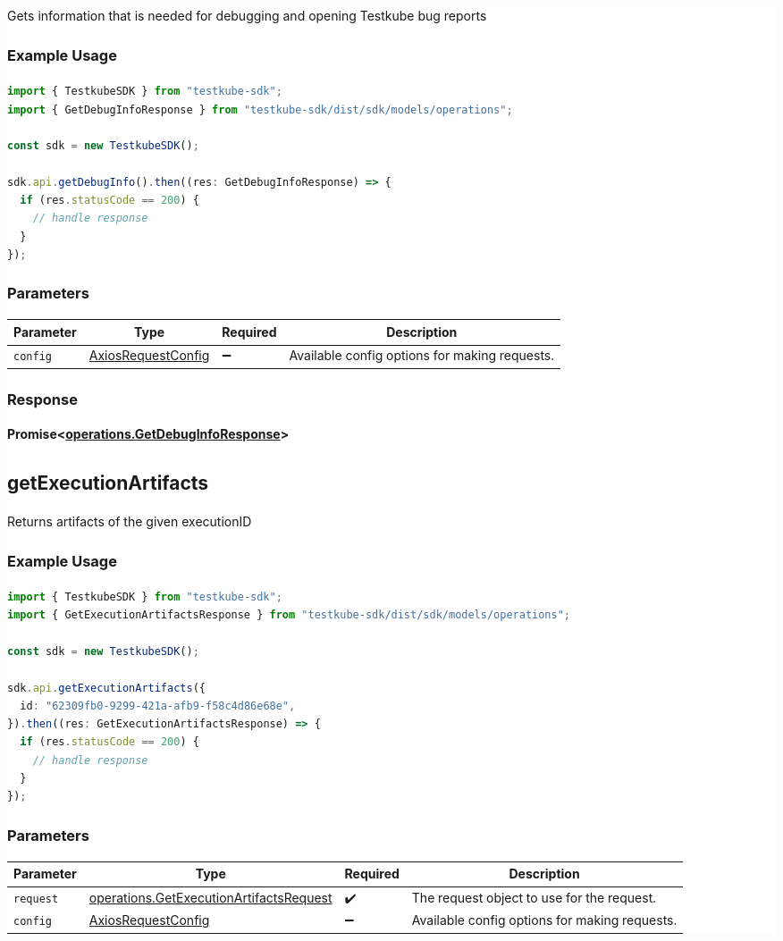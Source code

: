 Gets information that is needed for debugging and opening Testkube bug reports

### Example Usage

```typescript
import { TestkubeSDK } from "testkube-sdk";
import { GetDebugInfoResponse } from "testkube-sdk/dist/sdk/models/operations";

const sdk = new TestkubeSDK();

sdk.api.getDebugInfo().then((res: GetDebugInfoResponse) => {
  if (res.statusCode == 200) {
    // handle response
  }
});
```

### Parameters

| Parameter                                                    | Type                                                         | Required                                                     | Description                                                  |
| ------------------------------------------------------------ | ------------------------------------------------------------ | ------------------------------------------------------------ | ------------------------------------------------------------ |
| `config`                                                     | [AxiosRequestConfig](https://axios-http.com/docs/req_config) | :heavy_minus_sign:                                           | Available config options for making requests.                |


### Response

**Promise<[operations.GetDebugInfoResponse](../../models/operations/getdebuginforesponse.md)>**


## getExecutionArtifacts

Returns artifacts of the given executionID

### Example Usage

```typescript
import { TestkubeSDK } from "testkube-sdk";
import { GetExecutionArtifactsResponse } from "testkube-sdk/dist/sdk/models/operations";

const sdk = new TestkubeSDK();

sdk.api.getExecutionArtifacts({
  id: "62309fb0-9299-421a-afb9-f58c4d86e68e",
}).then((res: GetExecutionArtifactsResponse) => {
  if (res.statusCode == 200) {
    // handle response
  }
});
```

### Parameters

| Parameter                                                                                          | Type                                                                                               | Required                                                                                           | Description                                                                                        |
| -------------------------------------------------------------------------------------------------- | -------------------------------------------------------------------------------------------------- | -------------------------------------------------------------------------------------------------- | -------------------------------------------------------------------------------------------------- |
| `request`                                                                                          | [operations.GetExecutionArtifactsRequest](../../models/operations/getexecutionartifactsrequest.md) | :heavy_check_mark:                                                                                 | The request object to use for the request.                                                         |
| `config`                                                                                           | [AxiosRequestConfig](https://axios-http.com/docs/req_config)                                       | :heavy_minus_sign:                                                                                 | Available config options for making requests.                                                      |

